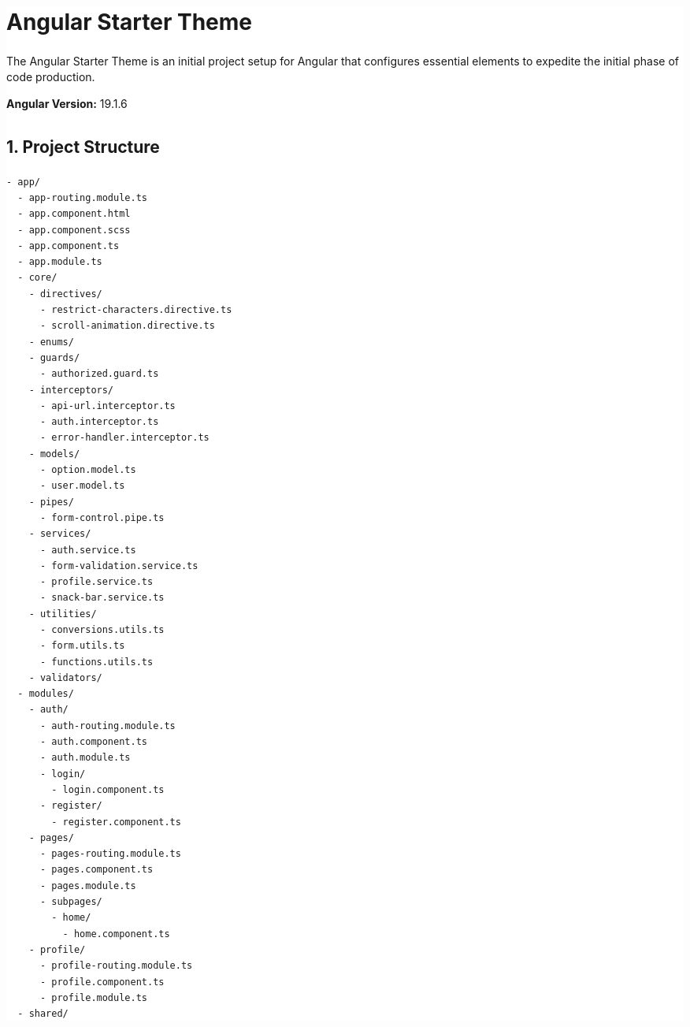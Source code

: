 # Angular Starter Theme

The Angular Starter Theme is an initial project setup for Angular that configures essential elements to expedite the initial phase of code production.

**Angular Version:** 19.1.6

## 1. Project Structure

```
- app/
  - app-routing.module.ts
  - app.component.html
  - app.component.scss
  - app.component.ts
  - app.module.ts
  - core/
    - directives/
      - restrict-characters.directive.ts
      - scroll-animation.directive.ts
    - enums/
    - guards/
      - authorized.guard.ts
    - interceptors/
      - api-url.interceptor.ts
      - auth.interceptor.ts
      - error-handler.interceptor.ts
    - models/
      - option.model.ts
      - user.model.ts
    - pipes/
      - form-control.pipe.ts
    - services/
      - auth.service.ts
      - form-validation.service.ts
      - profile.service.ts
      - snack-bar.service.ts
    - utilities/
      - conversions.utils.ts
      - form.utils.ts
      - functions.utils.ts
    - validators/
  - modules/
    - auth/
      - auth-routing.module.ts
      - auth.component.ts
      - auth.module.ts
      - login/
        - login.component.ts
      - register/
        - register.component.ts
    - pages/
      - pages-routing.module.ts
      - pages.component.ts
      - pages.module.ts
      - subpages/
        - home/
          - home.component.ts
    - profile/
      - profile-routing.module.ts
      - profile.component.ts
      - profile.module.ts
  - shared/
```